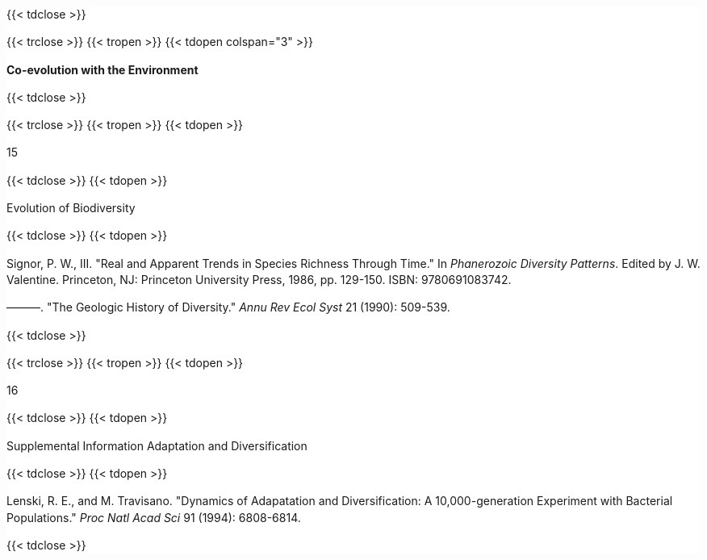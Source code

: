 
{{< tdclose >}}

{{< trclose >}}
{{< tropen >}}
{{< tdopen colspan="3" >}}


**Co-evolution with the Environment**


{{< tdclose >}}

{{< trclose >}}
{{< tropen >}}
{{< tdopen >}}


15


{{< tdclose >}}
{{< tdopen >}}


Evolution of Biodiversity


{{< tdclose >}}
{{< tdopen >}}


Signor, P. W., III. "Real and Apparent Trends in Species Richness Through Time." In _Phanerozoic Diversity Patterns_. Edited by J. W. Valentine. Princeton, NJ: Princeton University Press, 1986, pp. 129-150. ISBN: 9780691083742.

———. "The Geologic History of Diversity." _Annu Rev Ecol Syst_ 21 (1990): 509-539.


{{< tdclose >}}

{{< trclose >}}
{{< tropen >}}
{{< tdopen >}}


16


{{< tdclose >}}
{{< tdopen >}}


Supplemental Information Adaptation and Diversification


{{< tdclose >}}
{{< tdopen >}}


Lenski, R. E., and M. Travisano. "Dynamics of Adapatation and Diversification: A 10,000-generation Experiment with Bacterial Populations." _Proc Natl Acad Sci_ 91 (1994): 6808-6814.


{{< tdclose >}}
